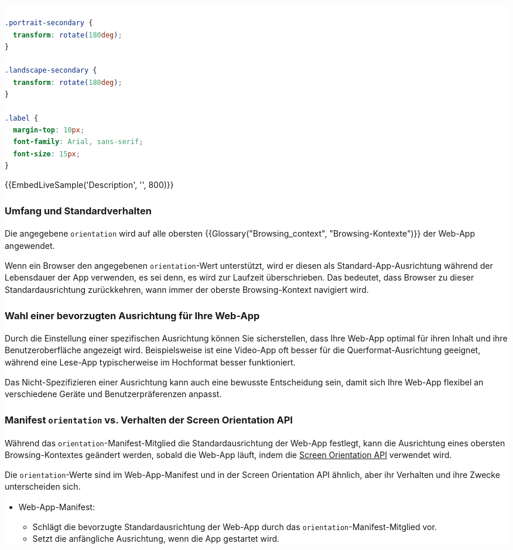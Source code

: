 ```css hidden

.portrait-secondary {
  transform: rotate(180deg);
}

.landscape-secondary {
  transform: rotate(180deg);
}

.label {
  margin-top: 10px;
  font-family: Arial, sans-serif;
  font-size: 15px;
}
```

{{EmbedLiveSample('Description', '', 800)}}

### Umfang und Standardverhalten

Die angegebene `orientation` wird auf alle obersten {{Glossary("Browsing_context", "Browsing-Kontexte")}} der Web-App angewendet.

Wenn ein Browser den angegebenen `orientation`-Wert unterstützt, wird er diesen als Standard-App-Ausrichtung während der Lebensdauer der App verwenden, es sei denn, es wird zur Laufzeit überschrieben. Das bedeutet, dass Browser zu dieser Standardausrichtung zurückkehren, wann immer der oberste Browsing-Kontext navigiert wird.

### Wahl einer bevorzugten Ausrichtung für Ihre Web-App

Durch die Einstellung einer spezifischen Ausrichtung können Sie sicherstellen, dass Ihre Web-App optimal für ihren Inhalt und ihre Benutzeroberfläche angezeigt wird. Beispielsweise ist eine Video-App oft besser für die Querformat-Ausrichtung geeignet, während eine Lese-App typischerweise im Hochformat besser funktioniert.

Das Nicht-Spezifizieren einer Ausrichtung kann auch eine bewusste Entscheidung sein, damit sich Ihre Web-App flexibel an verschiedene Geräte und Benutzerpräferenzen anpasst.

### Manifest `orientation` vs. Verhalten der Screen Orientation API

Während das `orientation`-Manifest-Mitglied die Standardausrichtung der Web-App festlegt, kann die Ausrichtung eines obersten Browsing-Kontextes geändert werden, sobald die Web-App läuft, indem die [Screen Orientation API](/de/docs/Web/API/Screen_Orientation_API) verwendet wird.

Die `orientation`-Werte sind im Web-App-Manifest und in der Screen Orientation API ähnlich, aber ihr Verhalten und ihre Zwecke unterscheiden sich.

- Web-App-Manifest:

  - Schlägt die bevorzugte Standardausrichtung der Web-App durch das `orientation`-Manifest-Mitglied vor.
  - Setzt die anfängliche Ausrichtung, wenn die App gestartet wird.
